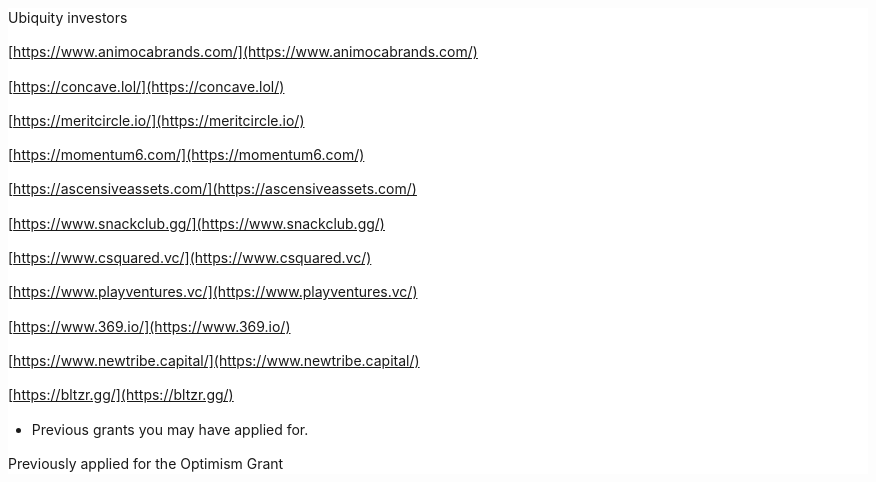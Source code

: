 Ubiquity investors

[https://www.animocabrands.com/](https://www.animocabrands.com/)

[https://concave.lol/](https://concave.lol/)

[https://meritcircle.io/](https://meritcircle.io/)

[https://momentum6.com/](https://momentum6.com/)

[https://ascensiveassets.com/](https://ascensiveassets.com/)

[https://www.snackclub.gg/](https://www.snackclub.gg/)

[https://www.csquared.vc/](https://www.csquared.vc/)

[https://www.playventures.vc/](https://www.playventures.vc/)

[https://www.369.io/](https://www.369.io/)

[https://www.newtribe.capital/](https://www.newtribe.capital/)

[https://bltzr.gg/](https://bltzr.gg/)

- Previous grants you may have applied for.

Previously applied for the Optimism Grant

